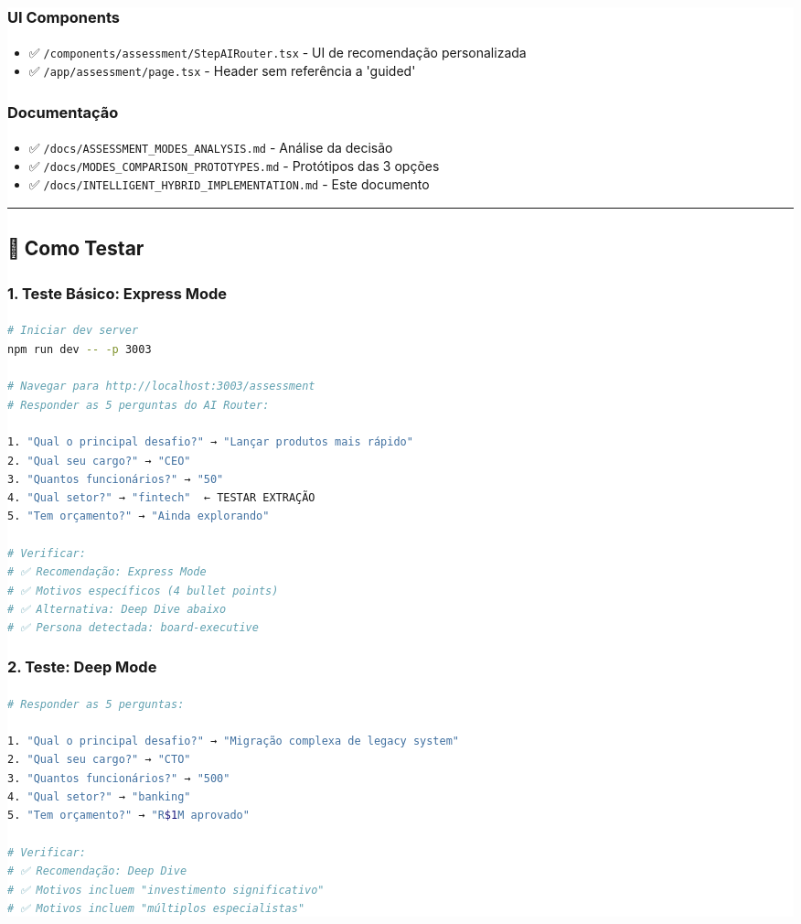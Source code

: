 ### UI Components
- ✅ `/components/assessment/StepAIRouter.tsx` - UI de recomendação personalizada
- ✅ `/app/assessment/page.tsx` - Header sem referência a 'guided'

### Documentação
- ✅ `/docs/ASSESSMENT_MODES_ANALYSIS.md` - Análise da decisão
- ✅ `/docs/MODES_COMPARISON_PROTOTYPES.md` - Protótipos das 3 opções
- ✅ `/docs/INTELLIGENT_HYBRID_IMPLEMENTATION.md` - Este documento

---

## 🧪 Como Testar

### 1. Teste Básico: Express Mode
```bash
# Iniciar dev server
npm run dev -- -p 3003

# Navegar para http://localhost:3003/assessment
# Responder as 5 perguntas do AI Router:

1. "Qual o principal desafio?" → "Lançar produtos mais rápido"
2. "Qual seu cargo?" → "CEO"
3. "Quantos funcionários?" → "50"
4. "Qual setor?" → "fintech"  ← TESTAR EXTRAÇÃO
5. "Tem orçamento?" → "Ainda explorando"

# Verificar:
# ✅ Recomendação: Express Mode
# ✅ Motivos específicos (4 bullet points)
# ✅ Alternativa: Deep Dive abaixo
# ✅ Persona detectada: board-executive
```

### 2. Teste: Deep Mode
```bash
# Responder as 5 perguntas:

1. "Qual o principal desafio?" → "Migração complexa de legacy system"
2. "Qual seu cargo?" → "CTO"
3. "Quantos funcionários?" → "500"
4. "Qual setor?" → "banking"
5. "Tem orçamento?" → "R$1M aprovado"

# Verificar:
# ✅ Recomendação: Deep Dive
# ✅ Motivos incluem "investimento significativo"
# ✅ Motivos incluem "múltiplos especialistas"
```
